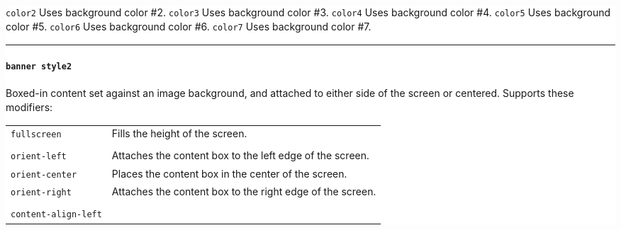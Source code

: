 </tr>
<tr>
<td><code>color2</code></td>
<td>Uses background color #2.</td>
</tr>
<tr>
<td><code>color3</code></td>
<td>Uses background color #3.</td>
</tr>
<tr>
<td><code>color4</code></td>
<td>Uses background color #4.</td>
</tr>
<tr>
<td><code>color5</code></td>
<td>Uses background color #5.</td>
</tr>
<tr>
<td><code>color6</code></td>
<td>Uses background color #6.</td>
</tr>
<tr>
<td><code>color7</code></td>
<td>Uses background color #7.</td>
</tr>
</tbody>
</table>
</div>
</section>

<hr />


<section>
<h4><code>banner style2</code></h4>
<p>Boxed-in content set against an image background, and attached to either side of the screen or centered. Supports these modifiers:</p>

<div class="table-wrapper">
<table class="alt uniform fixed">
<tbody>
<tr>
<td><code>fullscreen</code></td>
<td>Fills the height of the screen.</td>
</tr>
<tr class="alt">
<td colspan="2"></td>
</tr>
<tr>
<td><code>orient-left</code></td>
<td>Attaches the content box to the left edge of the screen.</td>
</tr>
<tr>
<td><code>orient-center</code></td>
<td>Places the content box in the center of the screen.</td>
</tr>
<tr>
<td><code>orient-right</code></td>
<td>Attaches the content box to the right edge of the screen.</td>
</tr>
<tr class="alt">
<td colspan="2"></td>
</tr>
<tr>
<td><code>content-align-left</code></td>